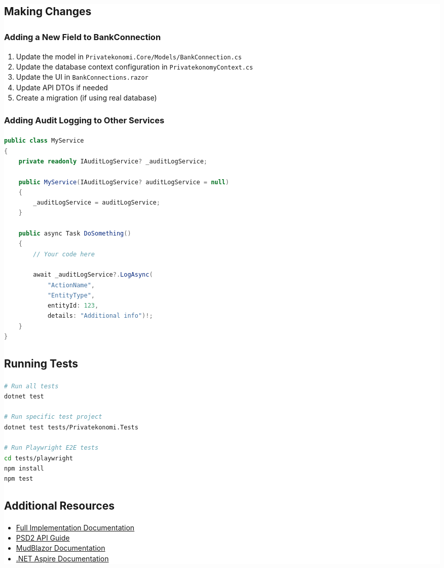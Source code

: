 ## Making Changes

### Adding a New Field to BankConnection

1. Update the model in `Privatekonomi.Core/Models/BankConnection.cs`
2. Update the database context configuration in `PrivatekonomyContext.cs`
3. Update the UI in `BankConnections.razor`
4. Update API DTOs if needed
5. Create a migration (if using real database)

### Adding Audit Logging to Other Services

```csharp
public class MyService
{
    private readonly IAuditLogService? _auditLogService;
    
    public MyService(IAuditLogService? auditLogService = null)
    {
        _auditLogService = auditLogService;
    }
    
    public async Task DoSomething()
    {
        // Your code here
        
        await _auditLogService?.LogAsync(
            "ActionName",
            "EntityType",
            entityId: 123,
            details: "Additional info")!;
    }
}
```

## Running Tests

```bash
# Run all tests
dotnet test

# Run specific test project
dotnet test tests/Privatekonomi.Tests

# Run Playwright E2E tests
cd tests/playwright
npm install
npm test
```

## Additional Resources

- [Full Implementation Documentation](BANK_CONNECTIONS_GUI.md)
- [PSD2 API Guide](PSD2_API_GUIDE.md)
- [MudBlazor Documentation](https://mudblazor.com/)
- [.NET Aspire Documentation](https://learn.microsoft.com/en-us/dotnet/aspire/)

